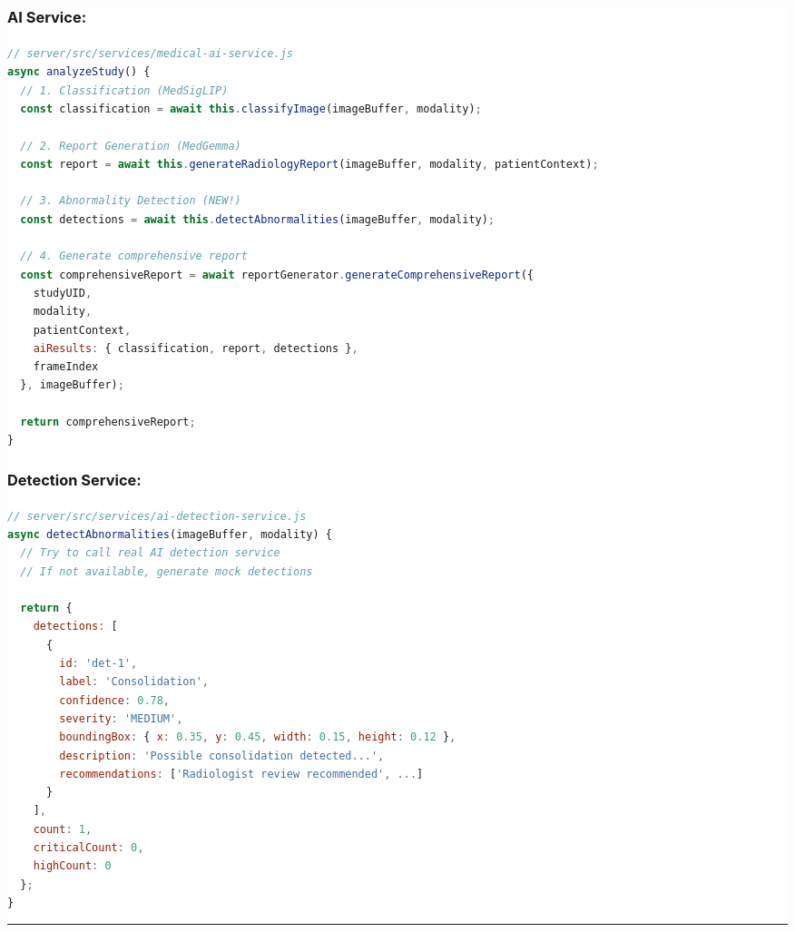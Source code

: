 ### AI Service:
```javascript
// server/src/services/medical-ai-service.js
async analyzeStudy() {
  // 1. Classification (MedSigLIP)
  const classification = await this.classifyImage(imageBuffer, modality);
  
  // 2. Report Generation (MedGemma)
  const report = await this.generateRadiologyReport(imageBuffer, modality, patientContext);
  
  // 3. Abnormality Detection (NEW!)
  const detections = await this.detectAbnormalities(imageBuffer, modality);
  
  // 4. Generate comprehensive report
  const comprehensiveReport = await reportGenerator.generateComprehensiveReport({
    studyUID,
    modality,
    patientContext,
    aiResults: { classification, report, detections },
    frameIndex
  }, imageBuffer);
  
  return comprehensiveReport;
}
```

### Detection Service:
```javascript
// server/src/services/ai-detection-service.js
async detectAbnormalities(imageBuffer, modality) {
  // Try to call real AI detection service
  // If not available, generate mock detections
  
  return {
    detections: [
      {
        id: 'det-1',
        label: 'Consolidation',
        confidence: 0.78,
        severity: 'MEDIUM',
        boundingBox: { x: 0.35, y: 0.45, width: 0.15, height: 0.12 },
        description: 'Possible consolidation detected...',
        recommendations: ['Radiologist review recommended', ...]
      }
    ],
    count: 1,
    criticalCount: 0,
    highCount: 0
  };
}
```

---